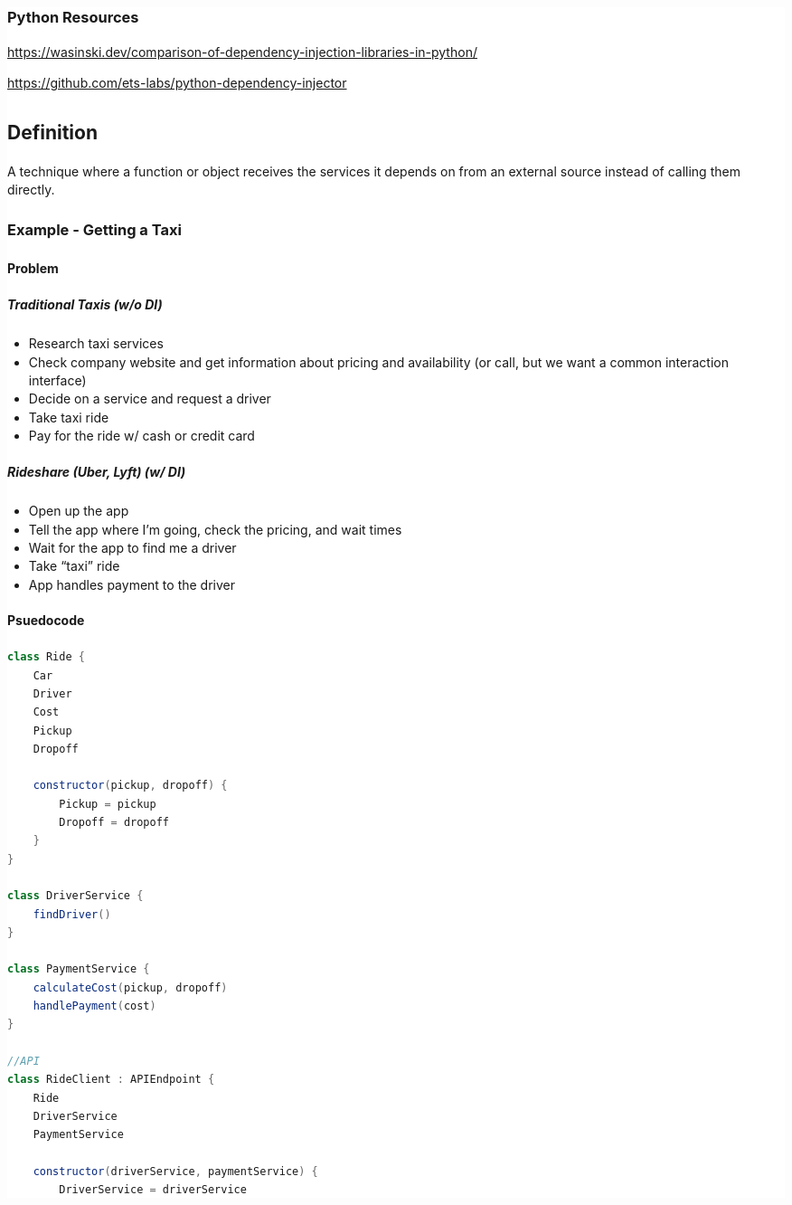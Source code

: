 ### Python Resources

<https://wasinski.dev/comparison-of-dependency-injection-libraries-in-python/>

<https://github.com/ets-labs/python-dependency-injector>

## Definition

A technique where a function or object receives the services it depends on from an external source instead of calling them directly.

### Example - Getting a Taxi

#### Problem

##### Traditional Taxis (w/o DI)

- Research taxi services
- Check company website and get information about pricing and availability (or call, but we want a common interaction interface)
- Decide on a service and request a driver
- Take taxi ride
- Pay for the ride w/ cash or credit card

##### Rideshare (Uber, Lyft) (w/ DI)

- Open up the app
- Tell the app where I’m going, check the pricing, and wait times
- Wait for the app to find me a driver
- Take “taxi” ride
- App handles payment to the driver

#### Psuedocode

```C#
class Ride {
    Car
    Driver
    Cost
    Pickup
    Dropoff

    constructor(pickup, dropoff) {
        Pickup = pickup
        Dropoff = dropoff
    }
}

class DriverService {
    findDriver()
}

class PaymentService {
    calculateCost(pickup, dropoff)
    handlePayment(cost)
} 

//API
class RideClient : APIEndpoint {
    Ride
    DriverService
    PaymentService

    constructor(driverService, paymentService) {
        DriverService = driverService
```